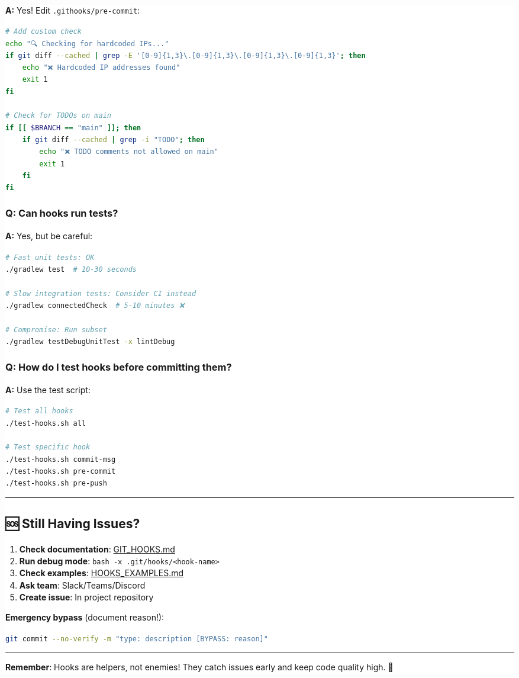 **A:** Yes! Edit `.githooks/pre-commit`:

```bash
# Add custom check
echo "🔍 Checking for hardcoded IPs..."
if git diff --cached | grep -E '[0-9]{1,3}\.[0-9]{1,3}\.[0-9]{1,3}\.[0-9]{1,3}'; then
    echo "❌ Hardcoded IP addresses found"
    exit 1
fi

# Check for TODOs on main
if [[ $BRANCH == "main" ]]; then
    if git diff --cached | grep -i "TODO"; then
        echo "❌ TODO comments not allowed on main"
        exit 1
    fi
fi
```

### Q: Can hooks run tests?

**A:** Yes, but be careful:

```bash
# Fast unit tests: OK
./gradlew test  # 10-30 seconds

# Slow integration tests: Consider CI instead
./gradlew connectedCheck  # 5-10 minutes ❌

# Compromise: Run subset
./gradlew testDebugUnitTest -x lintDebug
```

### Q: How do I test hooks before committing them?

**A:** Use the test script:

```bash
# Test all hooks
./test-hooks.sh all

# Test specific hook
./test-hooks.sh commit-msg
./test-hooks.sh pre-commit
./test-hooks.sh pre-push
```

---

## 🆘 Still Having Issues?

1. **Check documentation**: [GIT_HOOKS.md](GIT_HOOKS.md)
2. **Run debug mode**: `bash -x .git/hooks/<hook-name>`
3. **Check examples**: [HOOKS_EXAMPLES.md](HOOKS_EXAMPLES.md)
4. **Ask team**: Slack/Teams/Discord
5. **Create issue**: In project repository

**Emergency bypass** (document reason!):

```bash
git commit --no-verify -m "type: description [BYPASS: reason]"
```

---

**Remember**: Hooks are helpers, not enemies! They catch issues early and keep code quality high. 🚀
